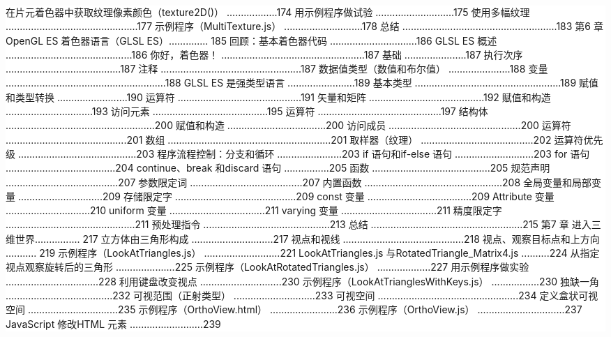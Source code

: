 在片元着色器中获取纹理像素颜色（texture2D()） ..................174
用示例程序做试验 ............................175
使用多幅纹理 ...............................................177
示例程序（MultiTexture.js） ............................178
总结 .......................................................183
第6 章 OpenGL ES 着色器语言（GLSL ES）.............. 185
回顾：基本着色器代码 ...............................186
GLSL ES 概述 .............................................186
你好，着色器！ ...................................................187
基础 ......................187
执行次序 .........................................187
注释 ..................................................187
数据值类型（数值和布尔值） ......................188
变量 .........................................................188
GLSL ES 是强类型语言 ........................189
基本类型 ....................................................189
赋值和类型转换 .........................190
运算符 ............................................191
矢量和矩阵 .........................................192
赋值和构造 ...............................193
访问元素 .........................................195
运算符 ............................................197
结构体 .....................................................200
赋值和构造 ...................................200
访问成员 ...............................................200
运算符 ...........................................201
数组 ..........................................................201
取样器（纹理） ........................................202
运算符优先级 ..........................................203
程序流程控制：分支和循环 .......................203
if 语句和if-else 语句 ............................203
for 语句 .......................................204
continue、break 和discard 语句 ................205
函数 ..........................................205
规范声明 ........................................207
参数限定词 ........................................207
内置函数 .................................................208
全局变量和局部变量 ..............................209
存储限定字 ...........................................209
const 变量 .....................................209
Attribute 变量 ..............................210
uniform 变量 ..................................211
varying 变量 ..................................211
精度限定字 ..............................................211
预处理指令 .............................................213
总结 ......................................................215
第7 章 进入三维世界................ 217
立方体由三角形构成 .............................217
视点和视线 ...........................................218
视点、观察目标点和上方向 ........... 219
示例程序（LookAtTriangles.js） ...........................221
LookAtTriangles.js 与RotatedTriangle_Matrix4.js ..........224
从指定视点观察旋转后的三角形 .....................225
示例程序（LookAtRotatedTriangles.js） ...................227
用示例程序做实验 .................................228
利用键盘改变视点 .............................230
示例程序（LookAtTrianglesWithKeys.js） .................230
独缺一角 ......................................232
可视范围（正射类型） .............................233
可视空间 ..................................................234
定义盒状可视空间 ................................235
示例程序（OrthoView.html） ........................236
示例程序（OrthoView.js） ...............................237
JavaScript 修改HTML 元素 ..........................239